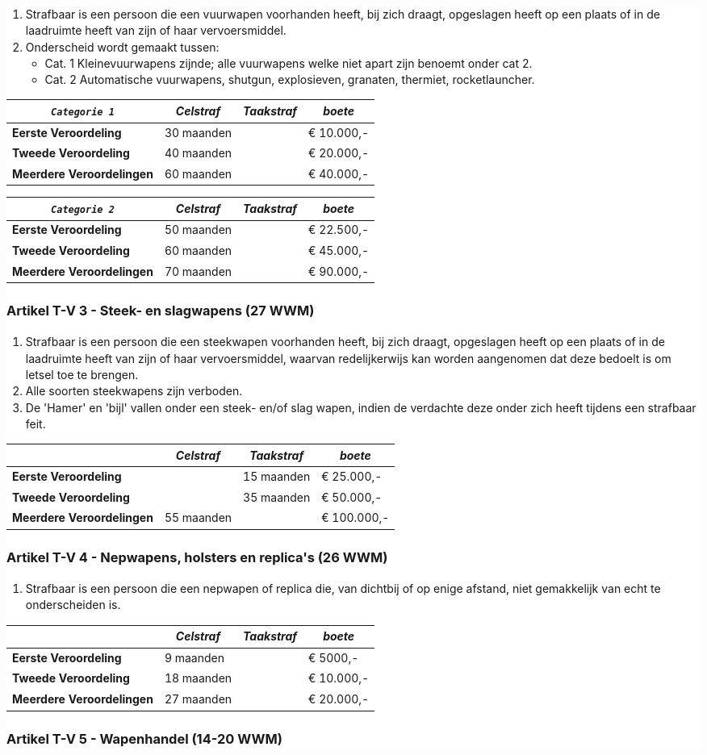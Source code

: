 1. Strafbaar is een persoon die een vuurwapen voorhanden heeft, bij zich draagt, opgeslagen heeft op een plaats of in de laadruimte heeft van zijn of haar vervoersmiddel.
2. Onderscheid wordt gemaakt tussen:
   * Cat. 1 Kleinevuurwapens zijnde; alle vuurwapens welke niet apart zijn benoemt onder cat 2.
   * Cat. 2 Automatische vuurwapens, shutgun, explosieven, granaten, thermiet, rocketlauncher.

| ***`Categorie 1`***  | *Celstraf*  | *Taakstraf*  | *boete*  |
|---|---|---|---|
|  **Eerste Veroordeling** | 30 maanden  |  | € 10.000,-  |
| **Tweede Veroordeling**  | 40 maanden  |  | € 20.000,-  |
| **Meerdere Veroordelingen**  | 60 maanden  |  | € 40.000,-  |

| ***`Categorie 2`***  | *Celstraf*  | *Taakstraf*  | *boete*  |
|---|---|---|---|
|  **Eerste Veroordeling** | 50 maanden  |  | € 22.500,-  |
| **Tweede Veroordeling**  | 60 maanden  |  | € 45.000,-  |
| **Meerdere Veroordelingen**  | 70 maanden  |  | € 90.000,-  |

### Artikel T-V 3 - Steek- en slagwapens (27 WWM)

1. Strafbaar is een persoon die een steekwapen voorhanden heeft, bij zich draagt, opgeslagen heeft op een plaats of in de laadruimte heeft van zijn of haar vervoersmiddel, waarvan redelijkerwijs kan worden aangenomen dat deze bedoelt is om letsel toe te brengen.
2. Alle soorten steekwapens zijn verboden.
3. De 'Hamer' en 'bijl' vallen onder een steek- en/of slag wapen, indien de verdachte deze onder zich heeft tijdens een strafbaar feit.

|   | *Celstraf*  | *Taakstraf*  | *boete*  |
|---|---|---|---|
|  **Eerste Veroordeling** |   | 15 maanden  | € 25.000,-  |
| **Tweede Veroordeling**  |   | 35 maanden  | € 50.000,-  |
| **Meerdere Veroordelingen**  | 55 maanden  |   | € 100.000,-  |

### Artikel T-V 4 - Nepwapens, holsters en replica's (26 WWM)

1. Strafbaar is een persoon die een nepwapen of replica die, van dichtbij of op enige afstand, niet gemakkelijk van echt te onderscheiden is.

|   | *Celstraf*  | *Taakstraf*  | *boete*  |
|---|---|---|---|
|  **Eerste Veroordeling** | 9 maanden   |  | € 5000,-  |
| **Tweede Veroordeling**  | 18 maanden   |   | € 10.000,-  |
| **Meerdere Veroordelingen**  | 27 maanden  |   | € 20.000,-  |

### Artikel T-V 5 - Wapenhandel (14-20 WWM)
